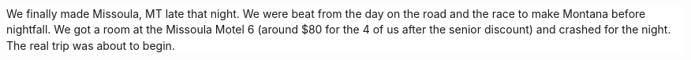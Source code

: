 We finally made Missoula, MT late that night. We were beat from the day on the road and the race to make Montana before nightfall. We got a room at the Missoula Motel 6 (around $80 for the 4 of us after the senior discount) and crashed for the night. The real trip was about to begin.

 [1]: http://bradford.la/wp-content/uploads/2014/09/WP_20140830_001.jpg